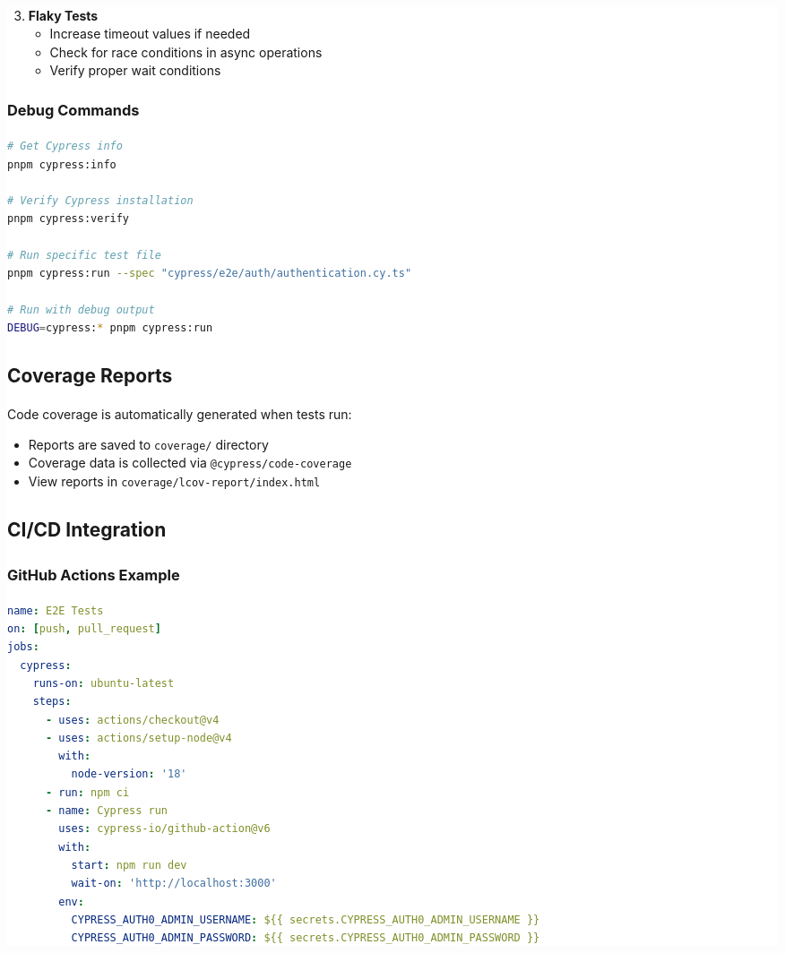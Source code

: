 3. **Flaky Tests**
   - Increase timeout values if needed
   - Check for race conditions in async operations
   - Verify proper wait conditions

### Debug Commands
```bash
# Get Cypress info
pnpm cypress:info

# Verify Cypress installation
pnpm cypress:verify

# Run specific test file
pnpm cypress:run --spec "cypress/e2e/auth/authentication.cy.ts"

# Run with debug output
DEBUG=cypress:* pnpm cypress:run
```

## Coverage Reports

Code coverage is automatically generated when tests run:
- Reports are saved to `coverage/` directory
- Coverage data is collected via `@cypress/code-coverage`
- View reports in `coverage/lcov-report/index.html`

## CI/CD Integration

### GitHub Actions Example
```yaml
name: E2E Tests
on: [push, pull_request]
jobs:
  cypress:
    runs-on: ubuntu-latest
    steps:
      - uses: actions/checkout@v4
      - uses: actions/setup-node@v4
        with:
          node-version: '18'
      - run: npm ci
      - name: Cypress run
        uses: cypress-io/github-action@v6
        with:
          start: npm run dev
          wait-on: 'http://localhost:3000'
        env:
          CYPRESS_AUTH0_ADMIN_USERNAME: ${{ secrets.CYPRESS_AUTH0_ADMIN_USERNAME }}
          CYPRESS_AUTH0_ADMIN_PASSWORD: ${{ secrets.CYPRESS_AUTH0_ADMIN_PASSWORD }}
```
